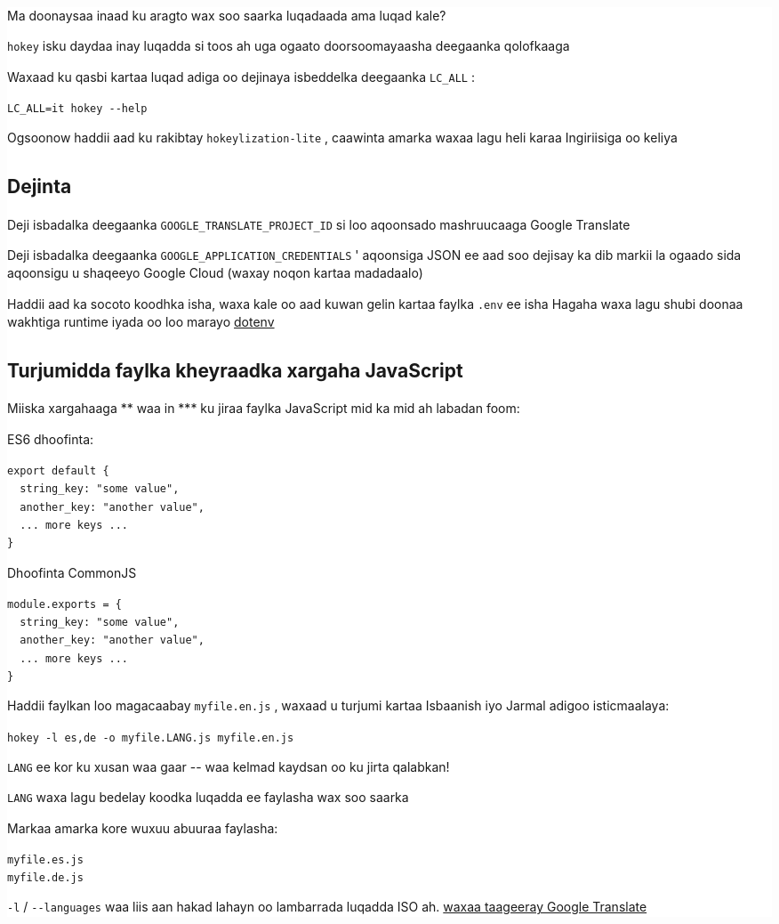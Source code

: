  Ma doonaysaa inaad ku aragto wax soo saarka luqadaada ama luqad kale?

 `hokey` isku daydaa inay luqadda si toos ah uga ogaato doorsoomayaasha deegaanka qolofkaaga

 Waxaad ku qasbi kartaa luqad adiga oo dejinaya isbeddelka deegaanka `LC_ALL` :

    LC_ALL=it hokey --help

 Ogsoonow haddii aad ku rakibtay `hokeylization-lite` , caawinta amarka waxaa lagu heli karaa Ingiriisiga oo keliya

 ## Dejinta
 Deji isbadalka deegaanka `GOOGLE_TRANSLATE_PROJECT_ID` si loo aqoonsado mashruucaaga Google Translate

 Deji isbadalka deegaanka `GOOGLE_APPLICATION_CREDENTIALS` ' aqoonsiga JSON ee aad soo dejisay
 ka dib markii la ogaado sida aqoonsigu u shaqeeyo Google Cloud (waxay noqon kartaa madadaalo)

 Haddii aad ka socoto koodhka isha, waxa kale oo aad kuwan gelin kartaa faylka `.env` ee isha
 Hagaha waxa lagu shubi doonaa wakhtiga runtime iyada oo loo marayo [dotenv](https://www.npmjs.com/package/dotenv)

 ## Turjumidda faylka kheyraadka xargaha JavaScript
 Miiska xargahaaga ** waa in *** ku jiraa faylka JavaScript mid ka mid ah labadan foom:

 ES6 dhoofinta:

    export default {
      string_key: "some value",
      another_key: "another value",
      ... more keys ...
    }

 Dhoofinta CommonJS

    module.exports = {
      string_key: "some value",
      another_key: "another value",
      ... more keys ...
    }

 Haddii faylkan loo magacaabay `myfile.en.js` , waxaad u turjumi kartaa Isbaanish iyo Jarmal adigoo isticmaalaya:

    hokey -l es,de -o myfile.LANG.js myfile.en.js

 `LANG` ee kor ku xusan waa gaar -- waa kelmad kaydsan oo ku jirta qalabkan!

 `LANG` waxa lagu bedelay koodka luqadda ee faylasha wax soo saarka

 Markaa amarka kore wuxuu abuuraa faylasha:

    myfile.es.js
    myfile.de.js

 `-l` / `--languages` waa liis aan hakad lahayn oo lambarrada luqadda ISO ah.
 [waxaa taageeray Google Translate](https://cloud.google.com/translate/docs/languages)

